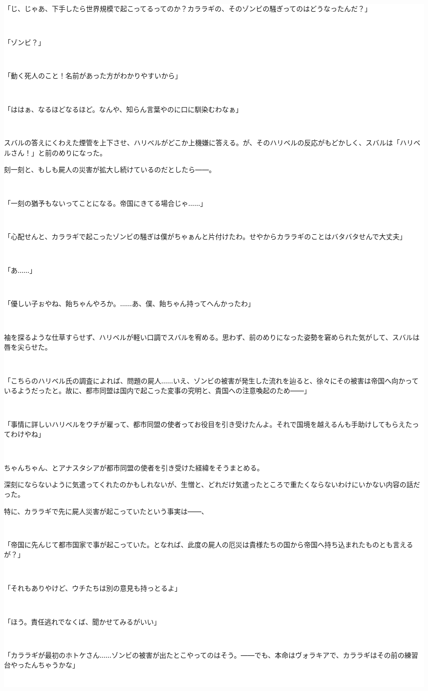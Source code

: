 「じ、じゃあ、下手したら世界規模で起こってるってのか？カララギの、そのゾンビの騒ぎってのはどうなったんだ？」

　

「ゾンビ？」

　

「動く死人のこと！名前があった方がわかりやすいから」

　

「ははぁ、なるほどなるほど。なんや、知らん言葉やのに口に馴染むわなぁ」

　

スバルの答えにくわえた煙管を上下させ、ハリベルがどこか上機嫌に答える。が、そのハリベルの反応がもどかしく、スバルは「ハリベルさん！」と前のめりになった。

刻一刻と、もしも屍人の災害が拡大し続けているのだとしたら――。

　

「一刻の猶予もないってことになる。帝国にきてる場合じゃ……」

　

「心配せんと、カララギで起こったゾンビの騒ぎは僕がちゃぁんと片付けたわ。せやからカララギのことはバタバタせんで大丈夫」

　

「あ……」

　

「優しい子ぉやね、飴ちゃんやろか。……あ、僕、飴ちゃん持ってへんかったわ」

　

袖を探るような仕草すらせず、ハリベルが軽い口調でスバルを宥める。思わず、前のめりになった姿勢を窘められた気がして、スバルは唇を尖らせた。

　

「こちらのハリベル氏の調査によれば、問題の屍人……いえ、ゾンビの被害が発生した流れを辿ると、徐々にその被害は帝国へ向かっているようだったと。故に、都市同盟は国内で起こった変事の究明と、貴国への注意喚起のため――」

　

「事情に詳しいハリベルをウチが雇って、都市同盟の使者ってお役目を引き受けたんよ。それで国境を越えるんも手助けしてもらえたってわけやね」

　

ちゃんちゃん、とアナスタシアが都市同盟の使者を引き受けた経緯をそうまとめる。

深刻にならないように気遣ってくれたのかもしれないが、生憎と、どれだけ気遣ったところで重たくならないわけにいかない内容の話だった。

特に、カララギで先に屍人災害が起こっていたという事実は――、

　

「帝国に先んじて都市国家で事が起こっていた。となれば、此度の屍人の厄災は貴様たちの国から帝国へ持ち込まれたものとも言えるが？」

　

「それもありやけど、ウチたちは別の意見も持っとるよ」

　

「ほう。責任逃れでなくば、聞かせてみるがいい」

　

「カララギが最初のホトケさん……ゾンビの被害が出たとこやってのはそう。――でも、本命はヴォラキアで、カララギはその前の練習台やったんちゃうかな」

　
